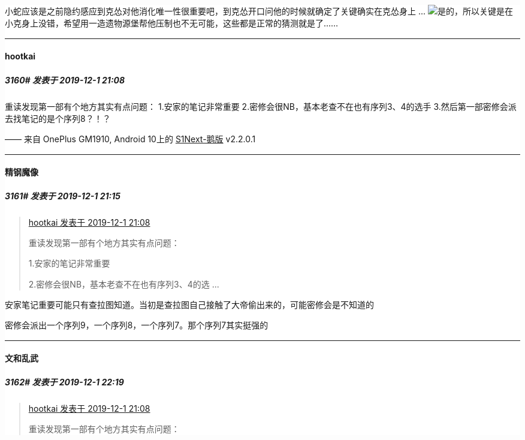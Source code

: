 小蛇应该是之前隐约感应到克怂对他消化唯一性很重要吧，到克怂开口问他的时候就确定了关键确实在克怂身上 ...</blockquote>
<img src="https://static.saraba1st.com/image/smiley/face2017/001.png" referrerpolicy="no-referrer">是的，所以关键是在小克身上没错，希望用一造遗物源堡帮他压制也不无可能，这些都是正常的猜测就是了……







*****

####  hootkai  
##### 3160#       发表于 2019-12-1 21:08




重读发现第一部有个地方其实有点问题：
1.安家的笔记非常重要
2.密修会很NB，基本老查不在也有序列3、4的选手
3.然后第一部密修会派去找笔记的是个序列8？！？

—— 来自 OnePlus GM1910, Android 10上的 [S1Next-鹅版](https://github.com/ykrank/S1-Next/releases) v2.2.0.1







*****

####  精钢魔像  
##### 3161#       发表于 2019-12-1 21:15



<blockquote><a href="httphttps://bbs.saraba1st.com/2b/forum.php?mod=redirect&amp;goto=findpost&amp;pid=45680341&amp;ptid=1860016" target="_blank">hootkai 发表于 2019-12-1 21:08</a>

重读发现第一部有个地方其实有点问题：

1.安家的笔记非常重要

2.密修会很NB，基本老查不在也有序列3、4的选 ...</blockquote>
安家笔记重要可能只有查拉图知道。当初是查拉图自己接触了大帝偷出来的，可能密修会是不知道的

密修会派出一个序列9，一个序列8，一个序列7。那个序列7其实挺强的







*****

####  文和乱武  
##### 3162#       发表于 2019-12-1 22:19



<blockquote><a href="httphttps://bbs.saraba1st.com/2b/forum.php?mod=redirect&amp;goto=findpost&amp;pid=45680341&amp;ptid=1860016" target="_blank">hootkai 发表于 2019-12-1 21:08</a>

重读发现第一部有个地方其实有点问题：
